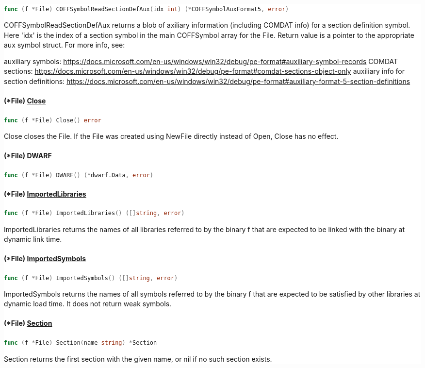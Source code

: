``` go linenums="1"
func (f *File) COFFSymbolReadSectionDefAux(idx int) (*COFFSymbolAuxFormat5, error)
```

COFFSymbolReadSectionDefAux returns a blob of axiliary information (including COMDAT info) for a section definition symbol. Here 'idx' is the index of a section symbol in the main COFFSymbol array for the File. Return value is a pointer to the appropriate aux symbol struct. For more info, see:

auxiliary symbols: https://docs.microsoft.com/en-us/windows/win32/debug/pe-format#auxiliary-symbol-records COMDAT sections: https://docs.microsoft.com/en-us/windows/win32/debug/pe-format#comdat-sections-object-only auxiliary info for section definitions: https://docs.microsoft.com/en-us/windows/win32/debug/pe-format#auxiliary-format-5-section-definitions

#### (*File) [Close](https://cs.opensource.google/go/go/+/go1.20.1:src/debug/pe/file.go;l=62) 

``` go linenums="1"
func (f *File) Close() error
```

Close closes the File. If the File was created using NewFile directly instead of Open, Close has no effect.

#### (*File) [DWARF](https://cs.opensource.google/go/go/+/go1.20.1:src/debug/pe/file.go;l=221) 

``` go linenums="1"
func (f *File) DWARF() (*dwarf.Data, error)
```

#### (*File) [ImportedLibraries](https://cs.opensource.google/go/go/+/go1.20.1:src/debug/pe/file.go;l=452) 

``` go linenums="1"
func (f *File) ImportedLibraries() ([]string, error)
```

ImportedLibraries returns the names of all libraries referred to by the binary f that are expected to be linked with the binary at dynamic link time.

#### (*File) [ImportedSymbols](https://cs.opensource.google/go/go/+/go1.20.1:src/debug/pe/file.go;l=333) 

``` go linenums="1"
func (f *File) ImportedSymbols() ([]string, error)
```

ImportedSymbols returns the names of all symbols referred to by the binary f that are expected to be satisfied by other libraries at dynamic load time. It does not return weak symbols.

#### (*File) [Section](https://cs.opensource.google/go/go/+/go1.20.1:src/debug/pe/file.go;l=212) 

``` go linenums="1"
func (f *File) Section(name string) *Section
```

Section returns the first section with the given name, or nil if no such section exists.
